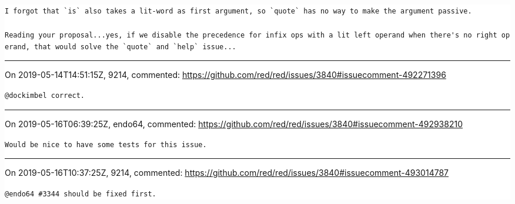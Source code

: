     I forgot that `is` also takes a lit-word as first argument, so `quote` has no way to make the argument passive.
    
    Reading your proposal...yes, if we disable the precedence for infix ops with a lit left operand when there's no right operand, that would solve the `quote` and `help` issue...

--------------------------------------------------------------------------------

On 2019-05-14T14:51:15Z, 9214, commented:
<https://github.com/red/red/issues/3840#issuecomment-492271396>

    @dockimbel correct.

--------------------------------------------------------------------------------

On 2019-05-16T06:39:25Z, endo64, commented:
<https://github.com/red/red/issues/3840#issuecomment-492938210>

    Would be nice to have some tests for this issue.

--------------------------------------------------------------------------------

On 2019-05-16T10:37:25Z, 9214, commented:
<https://github.com/red/red/issues/3840#issuecomment-493014787>

    @endo64 #3344 should be fixed first.

